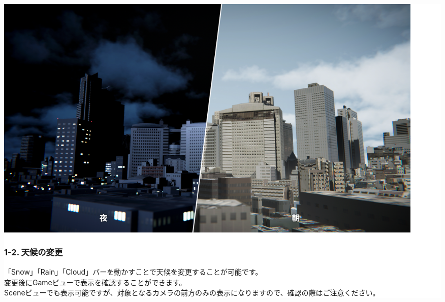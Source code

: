 <img width="800" alt="render_night_day" src="../Documentation~/Rendering Images/render_night_day.png">


### 1-2. 天候の変更
「Snow」「Rain」「Cloud」バーを動かすことで天候を変更することが可能です。  
変更後にGameビューで表示を確認することができます。  
Sceneビューでも表示可能ですが、対象となるカメラの前方のみの表示になりますので、確認の際はご注意ください。
